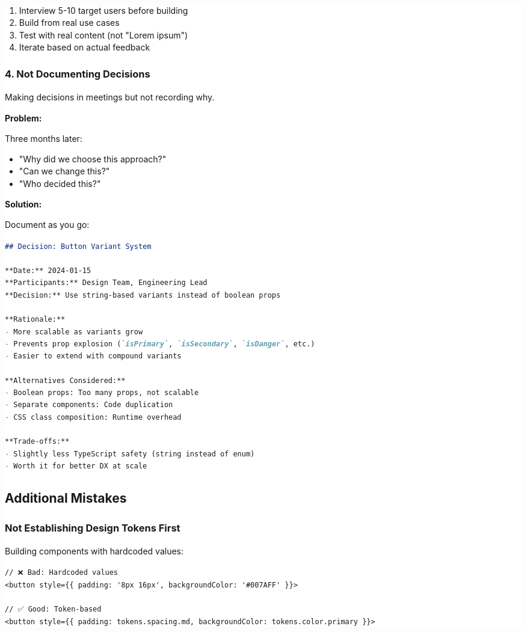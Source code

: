 1. Interview 5-10 target users before building
2. Build from real use cases
3. Test with real content (not "Lorem ipsum")
4. Iterate based on actual feedback

### 4. Not Documenting Decisions

Making decisions in meetings but not recording why.

**Problem:**

Three months later:

- "Why did we choose this approach?"
- "Can we change this?"
- "Who decided this?"

**Solution:**

Document as you go:

```markdown
## Decision: Button Variant System

**Date:** 2024-01-15
**Participants:** Design Team, Engineering Lead
**Decision:** Use string-based variants instead of boolean props

**Rationale:**
- More scalable as variants grow
- Prevents prop explosion (`isPrimary`, `isSecondary`, `isDanger`, etc.)
- Easier to extend with compound variants

**Alternatives Considered:**
- Boolean props: Too many props, not scalable
- Separate components: Code duplication
- CSS class composition: Runtime overhead

**Trade-offs:**
- Slightly less TypeScript safety (string instead of enum)
- Worth it for better DX at scale
```

## Additional Mistakes

### Not Establishing Design Tokens First

Building components with hardcoded values:

```tsx
// ❌ Bad: Hardcoded values
<button style={{ padding: '8px 16px', backgroundColor: '#007AFF' }}>

// ✅ Good: Token-based
<button style={{ padding: tokens.spacing.md, backgroundColor: tokens.color.primary }}>
```
